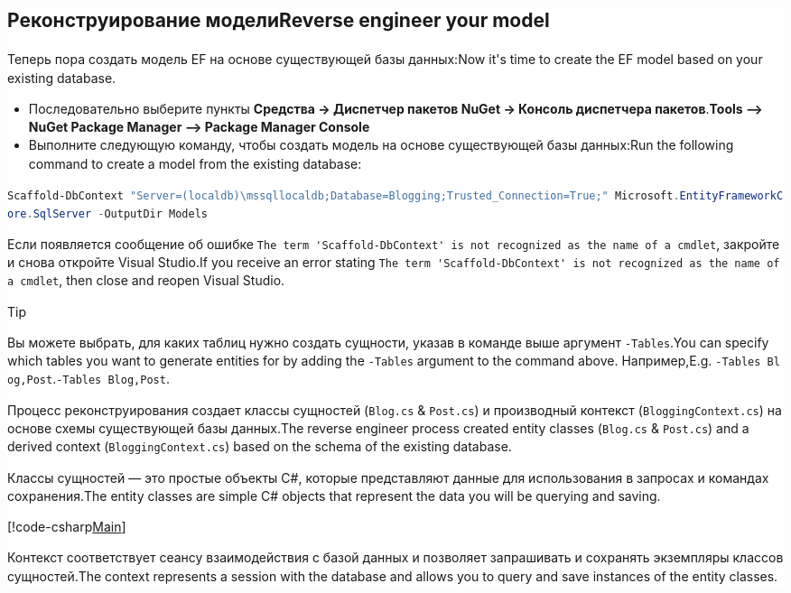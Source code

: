 ## <a name="reverse-engineer-your-model"></a><span data-ttu-id="6b3d9-147">Реконструирование модели</span><span class="sxs-lookup"><span data-stu-id="6b3d9-147">Reverse engineer your model</span></span>

<span data-ttu-id="6b3d9-148">Теперь пора создать модель EF на основе существующей базы данных:</span><span class="sxs-lookup"><span data-stu-id="6b3d9-148">Now it's time to create the EF model based on your existing database.</span></span>

* <span data-ttu-id="6b3d9-149">Последовательно выберите пункты **Средства -> Диспетчер пакетов NuGet -> Консоль диспетчера пакетов**.</span><span class="sxs-lookup"><span data-stu-id="6b3d9-149">**Tools –> NuGet Package Manager –> Package Manager Console**</span></span>
* <span data-ttu-id="6b3d9-150">Выполните следующую команду, чтобы создать модель на основе существующей базы данных:</span><span class="sxs-lookup"><span data-stu-id="6b3d9-150">Run the following command to create a model from the existing database:</span></span>

``` powershell
Scaffold-DbContext "Server=(localdb)\mssqllocaldb;Database=Blogging;Trusted_Connection=True;" Microsoft.EntityFrameworkCore.SqlServer -OutputDir Models
```

<span data-ttu-id="6b3d9-151">Если появляется сообщение об ошибке `The term 'Scaffold-DbContext' is not recognized as the name of a cmdlet`, закройте и снова откройте Visual Studio.</span><span class="sxs-lookup"><span data-stu-id="6b3d9-151">If you receive an error stating `The term 'Scaffold-DbContext' is not recognized as the name of a cmdlet`, then close and reopen Visual Studio.</span></span>

> [!TIP]  
> <span data-ttu-id="6b3d9-152">Вы можете выбрать, для каких таблиц нужно создать сущности, указав в команде выше аргумент `-Tables`.</span><span class="sxs-lookup"><span data-stu-id="6b3d9-152">You can specify which tables you want to generate entities for by adding the `-Tables` argument to the command above.</span></span> <span data-ttu-id="6b3d9-153">Например,</span><span class="sxs-lookup"><span data-stu-id="6b3d9-153">E.g.</span></span> <span data-ttu-id="6b3d9-154">`-Tables Blog,Post`.</span><span class="sxs-lookup"><span data-stu-id="6b3d9-154">`-Tables Blog,Post`.</span></span>

<span data-ttu-id="6b3d9-155">Процесс реконструирования создает классы сущностей (`Blog.cs` & `Post.cs`) и производный контекст (`BloggingContext.cs`) на основе схемы существующей базы данных.</span><span class="sxs-lookup"><span data-stu-id="6b3d9-155">The reverse engineer process created entity classes (`Blog.cs` & `Post.cs`) and a derived context (`BloggingContext.cs`) based on the schema of the existing database.</span></span>

 <span data-ttu-id="6b3d9-156">Классы сущностей — это простые объекты C#, которые представляют данные для использования в запросах и командах сохранения.</span><span class="sxs-lookup"><span data-stu-id="6b3d9-156">The entity classes are simple C# objects that represent the data you will be querying and saving.</span></span>

 [!code-csharp[Main](../../../../samples/core/GetStarted/AspNetCore/EFGetStarted.AspNetCore.ExistingDb/Models/Blog.cs)]

 <span data-ttu-id="6b3d9-157">Контекст соответствует сеансу взаимодействия с базой данных и позволяет запрашивать и сохранять экземпляры классов сущностей.</span><span class="sxs-lookup"><span data-stu-id="6b3d9-157">The context represents a session with the database and allows you to query and save instances of the entity classes.</span></span>

